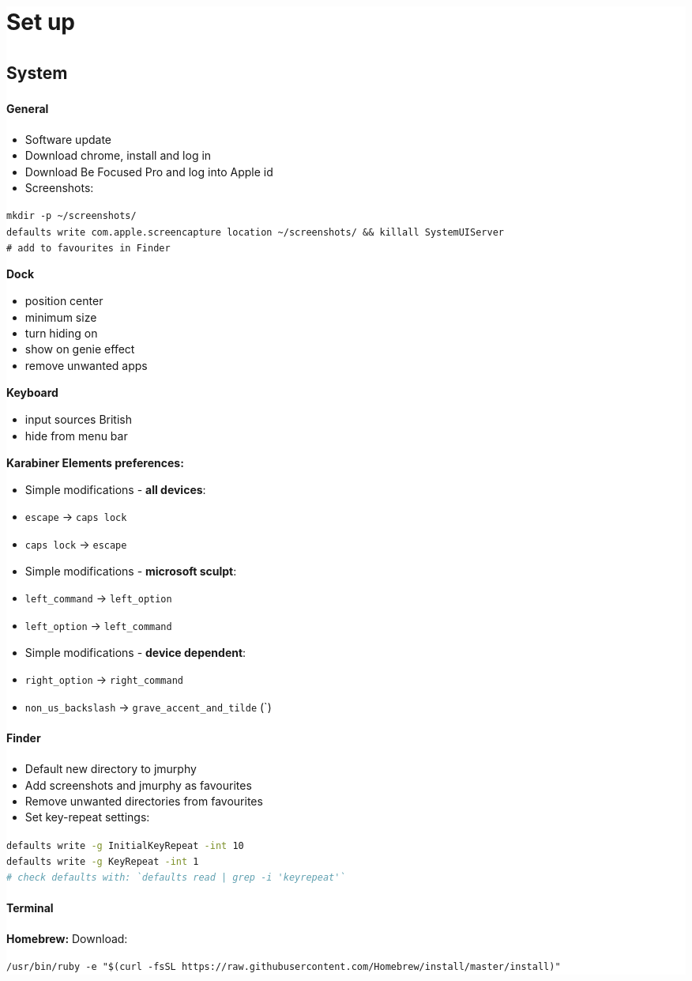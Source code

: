 # Set up

## System

#### General
- Software update
- Download chrome, install and log in
- Download Be Focused Pro and log into Apple id
- Screenshots:
```
mkdir -p ~/screenshots/
defaults write com.apple.screencapture location ~/screenshots/ && killall SystemUIServer
# add to favourites in Finder
```

**Dock**
- position center
- minimum size
- turn hiding on
- show on genie effect
- remove unwanted apps

**Keyboard**
- input sources British
- hide from menu bar

**Karabiner Elements preferences:**
- Simple modifications - **all devices**:
- `escape` -> `caps lock`
- `caps lock` -> `escape`

- Simple modifications - **microsoft sculpt**:
- `left_command` -> `left_option`
- `left_option` -> `left_command`

- Simple modifications - **device dependent**:
- `right_option` -> `right_command`
- `non_us_backslash` -> `grave_accent_and_tilde` (`)



#### Finder
- Default new directory to jmurphy
- Add screenshots and jmurphy as favourites
- Remove unwanted directories from favourites
- Set key-repeat settings:
```sh
defaults write -g InitialKeyRepeat -int 10
defaults write -g KeyRepeat -int 1
# check defaults with: `defaults read | grep -i 'keyrepeat'`
```


#### Terminal
**Homebrew:**
Download:
```
/usr/bin/ruby -e "$(curl -fsSL https://raw.githubusercontent.com/Homebrew/install/master/install)"
```
